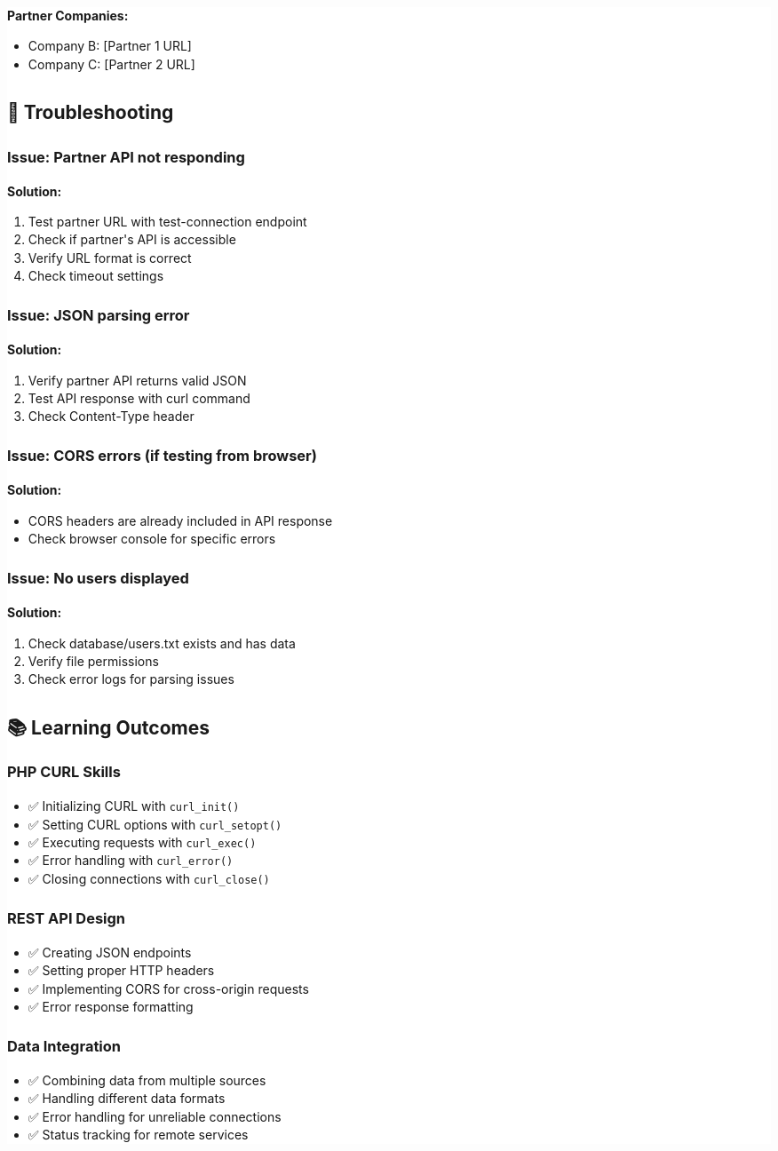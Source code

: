 **Partner Companies:**
- Company B: [Partner 1 URL]
- Company C: [Partner 2 URL]

## 🐛 Troubleshooting

### Issue: Partner API not responding
**Solution:**
1. Test partner URL with test-connection endpoint
2. Check if partner's API is accessible
3. Verify URL format is correct
4. Check timeout settings

### Issue: JSON parsing error
**Solution:**
1. Verify partner API returns valid JSON
2. Test API response with curl command
3. Check Content-Type header

### Issue: CORS errors (if testing from browser)
**Solution:**
- CORS headers are already included in API response
- Check browser console for specific errors

### Issue: No users displayed
**Solution:**
1. Check database/users.txt exists and has data
2. Verify file permissions
3. Check error logs for parsing issues

## 📚 Learning Outcomes

### PHP CURL Skills
- ✅ Initializing CURL with `curl_init()`
- ✅ Setting CURL options with `curl_setopt()`
- ✅ Executing requests with `curl_exec()`
- ✅ Error handling with `curl_error()`
- ✅ Closing connections with `curl_close()`

### REST API Design
- ✅ Creating JSON endpoints
- ✅ Setting proper HTTP headers
- ✅ Implementing CORS for cross-origin requests
- ✅ Error response formatting

### Data Integration
- ✅ Combining data from multiple sources
- ✅ Handling different data formats
- ✅ Error handling for unreliable connections
- ✅ Status tracking for remote services
